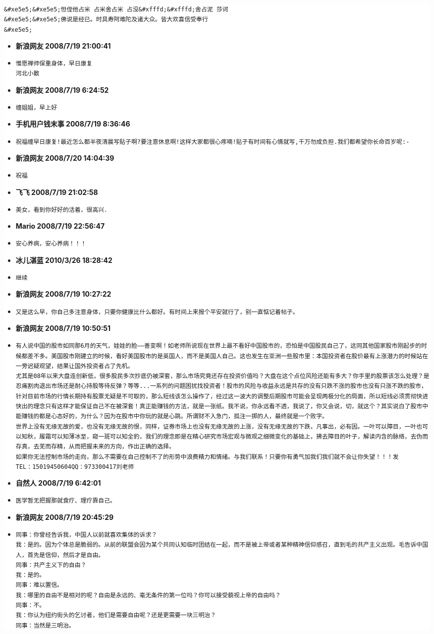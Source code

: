   ```
  &#xe5e5;&#xe5e5;怛侄他占米 占米舍占米 占没&#xfffd;&#xfffd;舍占泥 莎诃
  &#xe5e5;&#xe5e5;佛说是经已。时具寿阿难陀及诸大众。皆大欢喜信受奉行
  &#xe5e5;
  ```
- **新浪网友 2008/7/19 21:00:41**
- ```
  惟愿禅师保重身体，早日康复
  河北小散
  ```
- **新浪网友 2008/7/19 6:24:52**
- ```
  缠姐姐，早上好
  ```
- **手机用户钱末事 2008/7/19 8:36:46**
- ```
  祝福缠早日康复!最近怎么都半夜清晨写贴子啊?要注意休息啊!这样大家都很心疼嘀!贴子有时间有心情就写,千万勿成负担.我们都希望你长命百岁呢:-
  ```
- **新浪网友 2008/7/20 14:04:39**
- ```
  祝福
  ```
- **飞飞 2008/7/19 21:02:58**
- ```
  美女，看到你好好的活着，很高兴．
  ```
- **Mario 2008/7/19 22:56:47**
- ```
  安心养病，安心养病！！！
  ```
- **冰儿湛蓝 2010/3/26 18:28:42**
- ```
  继续
  ```
- **新浪网友 2008/7/19 10:27:22**
- ```
  又是这么早，你自己多注意身体，只要你健康比什么都好。有时间上来报个平安就行了，别一直惦记着帖子。
  ```
- **新浪网友 2008/7/19 10:50:51**
- ```
  有人说中国的股市如同那6月的天气，娃娃的脸――善变啊！如老师所说现在世界上最不看好中国股市的，恐怕是中国股民自己了，这同其他国家股市刚起步的时候都差不多。美国股市刚建立的时候，看好美国股市的是英国人，而不是美国人自己。这也发生在亚洲一些股市里：本国投资者在股价最有上涨潜力的时候站在一旁迟疑观望，结果让国外投资者占了先机。
  尤其是08年以来大盘连创新低，很多股民多次抄底仍被深套，那么市场究竟还存在投资价值吗？大盘在这个点位风险还能有多大？你手里的股票该怎么处理？是忍痛割肉退出市场还是耐心持股等待反弹？等等...一系列的问题困扰找投资者！股市的风险与收益永远是共存的没有只跌不涨的股市也没有只涨不跌的股市，针对目前市场的行情长期持有股票无疑是不可取的，那么短线该怎么操作了，经过这一波大的调整后期股市可能会呈现两极分化的局面，所以短线必须贯彻快进快出的理念只有这样才能保证自己不在被深套！真正能赚钱的方法，就是一张纸。我不说，你永远看不透，我说了，你又会说，切，就这个？其实说白了股市中能赚钱的都是心态好的，为什么？因为在股市中你玩的就是心跳。所谓财不入急门，孤注一掷的人，最终就是一个败字。
  世界上没有无缘无故的爱，也没有无缘无故的恨，同样，证券市场上也没有无缘无故的上涨，没有无缘无故的下跌，凡事出，必有因。一叶可以障目，一叶也可以知秋，履霜可以知薄冰至，窥一斑可以知全豹，我们的理念即是在精心研究市场宏观与微观之细微变化的基础上，拂去障目的叶子，解读内含的脉络，去伪而存真，去芜而存精，从而把握未来的方向，作出正确的选择。
  如果你无法控制市场的走向，那么不需要在自己控制不了的形势中浪费精力和情绪。与我们联系！只要你有勇气加我们我们就不会让你失望！！！发
  TEL：15019450604QQ：973300417刘老师
  ```
- **自然人 2008/7/19 6:42:01**
- ```
  医学暂无把握那就食疗、理疗靠自己。
  ```
- **新浪网友 2008/7/19 20:45:29**
- ```
  同事：你曾经告诉我，中国人以前就喜欢集体的诉求？
  我：是的。因为个体总是脆弱的。从前的联盟会因为某个共同认知临时团结在一起，而不是被上帝或者某种精神信仰感召，直到毛的共产主义出现。毛告诉中国人，首先是信仰，然后才是自由。
  同事：共产主义下的自由？
  我：是的。
  同事：难以置信。
  我：哪里的自由不是相对的呢？自由是永远的、毫无条件的第一位吗？你可以接受藐视上帝的自由吗？
  同事：不。
  我：你认为纽约街头的乞讨者，他们是需要自由呢？还是更需要一块三明治？
  同事：当然是三明治。
